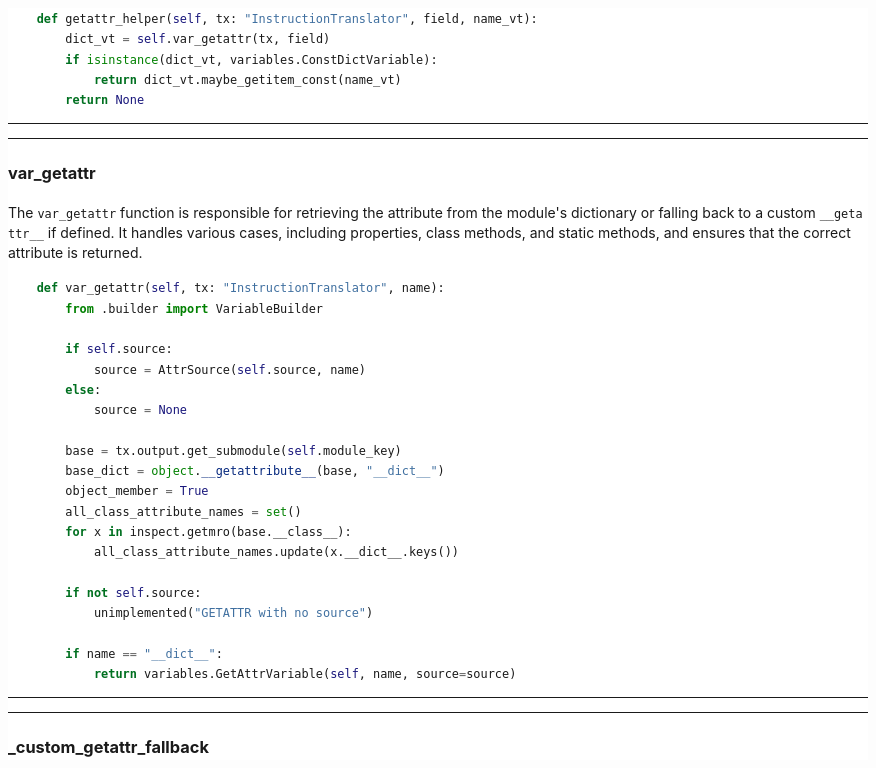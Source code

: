```python
    def getattr_helper(self, tx: "InstructionTranslator", field, name_vt):
        dict_vt = self.var_getattr(tx, field)
        if isinstance(dict_vt, variables.ConstDictVariable):
            return dict_vt.maybe_getitem_const(name_vt)
        return None
```

---

</SwmSnippet>

<SwmSnippet path="/torch/_dynamo/variables/nn_module.py" line="243">

---

### var_getattr

The `var_getattr` function is responsible for retrieving the attribute from the module's dictionary or falling back to a custom `__getattr__` if defined. It handles various cases, including properties, class methods, and static methods, and ensures that the correct attribute is returned.

```python
    def var_getattr(self, tx: "InstructionTranslator", name):
        from .builder import VariableBuilder

        if self.source:
            source = AttrSource(self.source, name)
        else:
            source = None

        base = tx.output.get_submodule(self.module_key)
        base_dict = object.__getattribute__(base, "__dict__")
        object_member = True
        all_class_attribute_names = set()
        for x in inspect.getmro(base.__class__):
            all_class_attribute_names.update(x.__dict__.keys())

        if not self.source:
            unimplemented("GETATTR with no source")

        if name == "__dict__":
            return variables.GetAttrVariable(self, name, source=source)

```

---

</SwmSnippet>

<SwmSnippet path="/torch/_dynamo/variables/nn_module.py" line="227">

---

### \_custom_getattr_fallback
